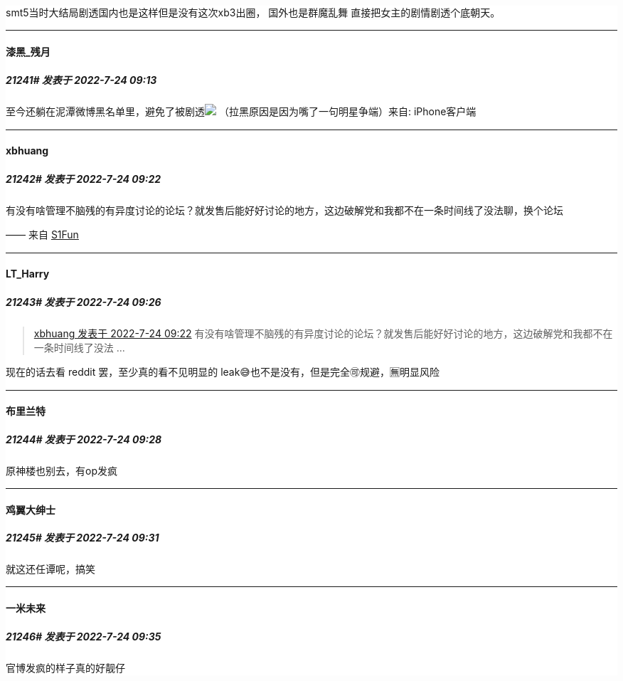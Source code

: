 smt5当时大结局剧透国内也是这样但是没有这次xb3出圈， 国外也是群魔乱舞 直接把女主的剧情剧透个底朝天。



*****

####  漆黑_残月  
##### 21241#       发表于 2022-7-24 09:13

至今还躺在泥潭微博黑名单里，避免了被剧透<img src="https://static.saraba1st.com/image/smiley/carton2017/001.png" referrerpolicy="no-referrer">
（拉黑原因是因为嘴了一句明星争端）来自: iPhone客户端



*****

####  xbhuang  
##### 21242#       发表于 2022-7-24 09:22

有没有啥管理不脑残的有异度讨论的论坛？就发售后能好好讨论的地方，这边破解党和我都不在一条时间线了没法聊，换个论坛

—— 来自 [S1Fun](https://s1fun.koalcat.com)

*****

####  LT_Harry  
##### 21243#       发表于 2022-7-24 09:26

<blockquote><a href="httphttps://bbs.saraba1st.com/2b/forum.php?mod=redirect&amp;goto=findpost&amp;pid=56772853&amp;ptid=2051666" target="_blank">xbhuang 发表于 2022-7-24 09:22</a>
有没有啥管理不脑残的有异度讨论的论坛？就发售后能好好讨论的地方，这边破解党和我都不在一条时间线了没法 ...</blockquote>
现在的话去看 reddit 罢，至少真的看不见明显的 leak😅也不是没有，但是完全🉑规避，🈚明显风险

*****

####  布里兰特  
##### 21244#       发表于 2022-7-24 09:28

原神楼也别去，有op发疯



*****

####  鸡翼大绅士  
##### 21245#       发表于 2022-7-24 09:31

就这还任谭呢，搞笑

*****

####  一米未来  
##### 21246#       发表于 2022-7-24 09:35

官博发疯的样子真的好靓仔

